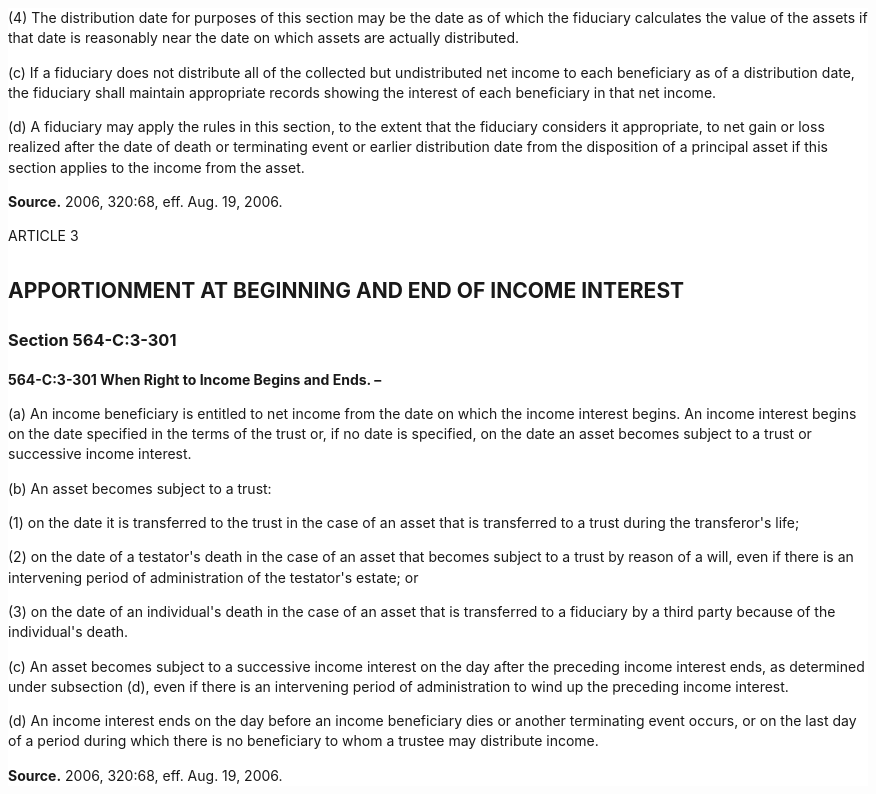  (4) The distribution date for purposes of this section may be
the date as of which the fiduciary calculates the value of the assets if
that date is reasonably near the date on which assets are actually
distributed.
                                             
 (c) If a fiduciary does not distribute all of the collected but
undistributed net income to each beneficiary as of a distribution date,
the fiduciary shall maintain appropriate records showing the interest of
each beneficiary in that net income.
                                             
 (d) A fiduciary may apply the rules in this section, to the
extent that the fiduciary considers it appropriate, to net gain or loss
realized after the date of death or terminating event or earlier
distribution date from the disposition of a principal asset if this
section applies to the income from the asset.

**Source.** 2006, 320:68, eff. Aug. 19, 2006.

ARTICLE 3
                                             
APPORTIONMENT AT BEGINNING AND END OF INCOME INTEREST
-----------------------------------------------------

### Section 564-C:3-301

 **564-C:3-301 When Right to Income Begins and Ends. –**
                                             
 (a) An income beneficiary is entitled to net income from the date
on which the income interest begins. An income interest begins on the
date specified in the terms of the trust or, if no date is specified, on
the date an asset becomes subject to a trust or successive income
interest.
                                             
 (b) An asset becomes subject to a trust:
                                             
 (1) on the date it is transferred to the trust in the case of
an asset that is transferred to a trust during the transferor's life;
                                             
 (2) on the date of a testator's death in the case of an asset
that becomes subject to a trust by reason of a will, even if there is an
intervening period of administration of the testator's estate; or
                                             
 (3) on the date of an individual's death in the case of an
asset that is transferred to a fiduciary by a third party because of the
individual's death.
                                             
 (c) An asset becomes subject to a successive income interest on
the day after the preceding income interest ends, as determined under
subsection (d), even if there is an intervening period of administration
to wind up the preceding income interest.
                                             
 (d) An income interest ends on the day before an income
beneficiary dies or another terminating event occurs, or on the last day
of a period during which there is no beneficiary to whom a trustee may
distribute income.

**Source.** 2006, 320:68, eff. Aug. 19, 2006.

